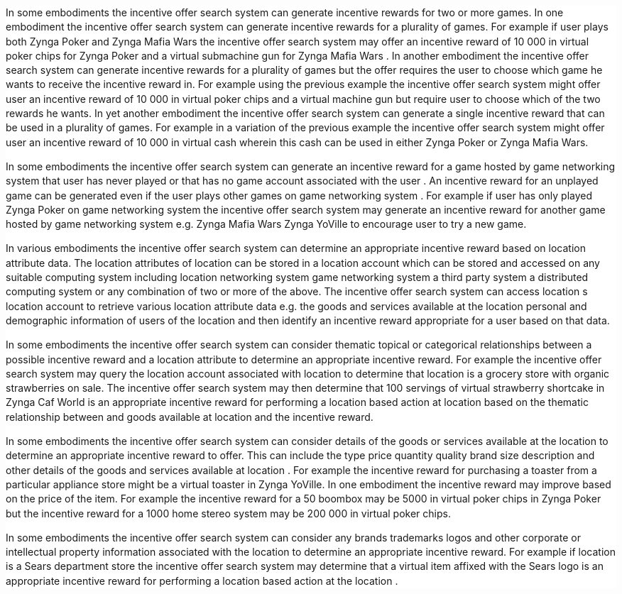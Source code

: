 In some embodiments the incentive offer search system can generate incentive rewards for two or more games. In one embodiment the incentive offer search system can generate incentive rewards for a plurality of games. For example if user plays both Zynga Poker and Zynga Mafia Wars the incentive offer search system may offer an incentive reward of 10 000 in virtual poker chips for Zynga Poker and a virtual submachine gun for Zynga Mafia Wars . In another embodiment the incentive offer search system can generate incentive rewards for a plurality of games but the offer requires the user to choose which game he wants to receive the incentive reward in. For example using the previous example the incentive offer search system might offer user an incentive reward of 10 000 in virtual poker chips and a virtual machine gun but require user to choose which of the two rewards he wants. In yet another embodiment the incentive offer search system can generate a single incentive reward that can be used in a plurality of games. For example in a variation of the previous example the incentive offer search system might offer user an incentive reward of 10 000 in virtual cash wherein this cash can be used in either Zynga Poker or Zynga Mafia Wars.

In some embodiments the incentive offer search system can generate an incentive reward for a game hosted by game networking system that user has never played or that has no game account associated with the user . An incentive reward for an unplayed game can be generated even if the user plays other games on game networking system . For example if user has only played Zynga Poker on game networking system the incentive offer search system may generate an incentive reward for another game hosted by game networking system e.g. Zynga Mafia Wars Zynga YoVille to encourage user to try a new game.

In various embodiments the incentive offer search system can determine an appropriate incentive reward based on location attribute data. The location attributes of location can be stored in a location account which can be stored and accessed on any suitable computing system including location networking system game networking system a third party system a distributed computing system or any combination of two or more of the above. The incentive offer search system can access location s location account to retrieve various location attribute data e.g. the goods and services available at the location personal and demographic information of users of the location and then identify an incentive reward appropriate for a user based on that data.

In some embodiments the incentive offer search system can consider thematic topical or categorical relationships between a possible incentive reward and a location attribute to determine an appropriate incentive reward. For example the incentive offer search system may query the location account associated with location to determine that location is a grocery store with organic strawberries on sale. The incentive offer search system may then determine that 100 servings of virtual strawberry shortcake in Zynga Caf World is an appropriate incentive reward for performing a location based action at location based on the thematic relationship between and goods available at location and the incentive reward.

In some embodiments the incentive offer search system can consider details of the goods or services available at the location to determine an appropriate incentive reward to offer. This can include the type price quantity quality brand size description and other details of the goods and services available at location . For example the incentive reward for purchasing a toaster from a particular appliance store might be a virtual toaster in Zynga YoVille. In one embodiment the incentive reward may improve based on the price of the item. For example the incentive reward for a 50 boombox may be 5000 in virtual poker chips in Zynga Poker but the incentive reward for a 1000 home stereo system may be 200 000 in virtual poker chips.

In some embodiments the incentive offer search system can consider any brands trademarks logos and other corporate or intellectual property information associated with the location to determine an appropriate incentive reward. For example if location is a Sears department store the incentive offer search system may determine that a virtual item affixed with the Sears logo is an appropriate incentive reward for performing a location based action at the location .
